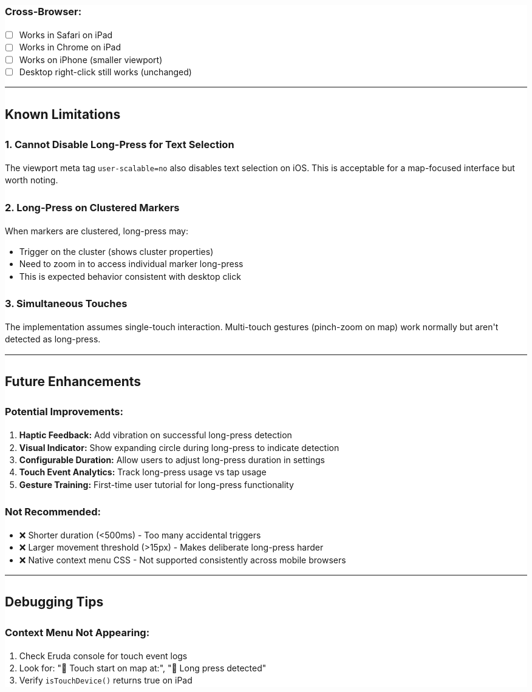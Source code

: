 ### Cross-Browser:
- [ ] Works in Safari on iPad
- [ ] Works in Chrome on iPad
- [ ] Works on iPhone (smaller viewport)
- [ ] Desktop right-click still works (unchanged)

---

## Known Limitations

### 1. Cannot Disable Long-Press for Text Selection
The viewport meta tag `user-scalable=no` also disables text selection on iOS. This is acceptable for a map-focused interface but worth noting.

### 2. Long-Press on Clustered Markers
When markers are clustered, long-press may:
- Trigger on the cluster (shows cluster properties)
- Need to zoom in to access individual marker long-press
- This is expected behavior consistent with desktop click

### 3. Simultaneous Touches
The implementation assumes single-touch interaction. Multi-touch gestures (pinch-zoom on map) work normally but aren't detected as long-press.

---

## Future Enhancements

### Potential Improvements:
1. **Haptic Feedback:** Add vibration on successful long-press detection
2. **Visual Indicator:** Show expanding circle during long-press to indicate detection
3. **Configurable Duration:** Allow users to adjust long-press duration in settings
4. **Touch Event Analytics:** Track long-press usage vs tap usage
5. **Gesture Training:** First-time user tutorial for long-press functionality

### Not Recommended:
- ❌ Shorter duration (<500ms) - Too many accidental triggers
- ❌ Larger movement threshold (>15px) - Makes deliberate long-press harder
- ❌ Native context menu CSS - Not supported consistently across mobile browsers

---

## Debugging Tips

### Context Menu Not Appearing:
1. Check Eruda console for touch event logs
2. Look for: "📱 Touch start on map at:", "📱 Long press detected"
3. Verify `isTouchDevice()` returns true on iPad
